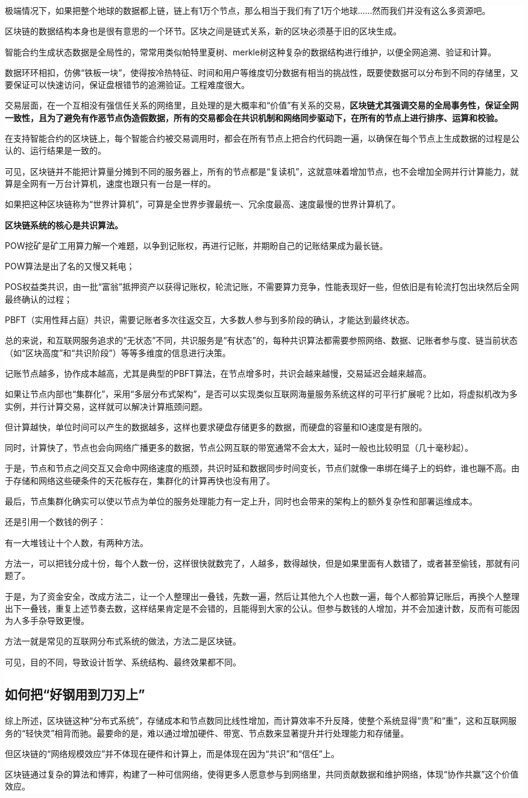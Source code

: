 极端情况下，如果把整个地球的数据都上链，链上有1万个节点，那么相当于我们有了1万个地球......然而我们并没有这么多资源吧。

区块链的数据结构本身也是很有意思的一个环节。区块之间是链式关系，新的区块必须基于旧的区块生成。

智能合约生成状态数据是全局性的，常常用类似帕特里夏树、merkle树这种复杂的数据结构进行维护，以便全网追溯、验证和计算。

数据环环相扣，仿佛“铁板一块”，使得按冷热特征、时间和用户等维度切分数据有相当的挑战性，既要使数据可以分布到不同的存储里，又要保证可以快速访问，保证盘根错节的追溯验证。工程难度很大。

交易层面，在一个互相没有强信任关系的网络里，且处理的是大概率和“价值”有关系的交易，**区块链尤其强调交易的全局事务性，保证全网一致性，且为了避免有作恶节点伪造假数据，所有的交易都会在共识机制和网络同步驱动下，在所有的节点上进行排序、运算和校验。**

在支持智能合约的区块链上，每个智能合约被交易调用时，都会在所有节点上把合约代码跑一遍，以确保在每个节点上生成数据的过程是公认的、运行结果是一致的。

可见，区块链并不能把计算量分摊到不同的服务器上，所有的节点都是“复读机”，这就意味着增加节点，也不会增加全网并行计算能力，就算是全网有一万台计算机，速度也跟只有一台是一样的。

如果把这种区块链称为“世界计算机”，可算是全世界步骤最统一、冗余度最高、速度最慢的世界计算机了。

**区块链系统的核心是共识算法。**

POW挖矿是矿工用算力解一个难题，以争到记账权，再进行记账，并期盼自己的记账结果成为最长链。

POW算法是出了名的又慢又耗电；

POS权益类共识，由一批“富翁”抵押资产以获得记账权，轮流记账，不需要算力竞争，性能表现好一些，但依旧是有轮流打包出块然后全网最终确认的过程；

PBFT（实用性拜占庭）共识，需要记账者多次往返交互，大多数人参与到多阶段的确认，才能达到最终状态。

总的来说，和互联网服务追求的“无状态”不同，共识服务是“有状态”的，每种共识算法都需要参照网络、数据、记账者参与度、链当前状态（如“区块高度”和“共识阶段”）等等多维度的信息进行决策。

记账节点越多，协作成本越高，尤其是典型的PBFT算法，在节点增多时，共识会越来越慢，交易延迟会越来越高。

如果让节点内部也“集群化”，采用“多层分布式架构”，是否可以实现类似互联网海量服务系统这样的可平行扩展呢？比如，将虚拟机改为多实例，并行计算交易，这样就可以解决计算瓶颈问题。

但计算越快，单位时间可以产生的数据越多，这样也要求硬盘存储更多的数据，而硬盘的容量和IO速度是有限的。

同时，计算快了，节点也会向网络广播更多的数据，节点公网互联的带宽通常不会太大，延时一般也比较明显（几十毫秒起）。

于是，节点和节点之间交互又会命中网络速度的瓶颈，共识时延和数据同步时间变长，节点们就像一串绑在绳子上的蚂蚱，谁也蹦不高。由于存储和网络这些硬条件的天花板存在，集群化的计算再快也没有用了。

最后，节点集群化确实可以使以节点为单位的服务处理能力有一定上升，同时也会带来的架构上的额外复杂性和部署运维成本。

还是引用一个数钱的例子：

有一大堆钱让十个人数，有两种方法。

方法一，可以把钱分成十份，每个人数一份，这样很快就数完了，人越多，数得越快，但是如果里面有人数错了，或者甚至偷钱，那就有问题了。

于是，为了资金安全，改成方法二，让一个人整理出一叠钱，先数一遍，然后让其他九个人也数一遍，每个人都验算记账后，再换个人整理出下一叠钱，重复上述节奏去数，这样结果肯定是不会错的，且能得到大家的公认。但参与数钱的人增加，并不会加速计数，反而有可能因为人多手杂导致更慢。

方法一就是常见的互联网分布式系统的做法，方法二是区块链。

可见，目的不同，导致设计哲学、系统结构、最终效果都不同。

## 如何把“好钢用到刀刃上”

综上所述，区块链这种“分布式系统”，存储成本和节点数同比线性增加，而计算效率不升反降，使整个系统显得“贵”和“重”，这和互联网服务的“轻快灵”相背而驰。最要命的是，难以通过增加硬件、带宽、节点数来显著提升并行处理能力和存储量。

但区块链的“网络规模效应”并不体现在硬件和计算上，而是体现在因为“共识”和“信任”上。

区块链通过复杂的算法和博弈，构建了一种可信网络，使得更多人愿意参与到网络里，共同贡献数据和维护网络，体现“协作共赢”这个价值效应。
